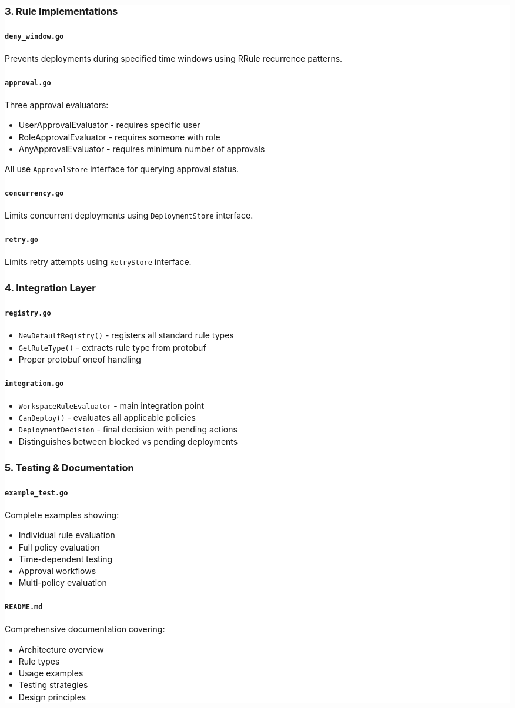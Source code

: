### 3. Rule Implementations

#### `deny_window.go`

Prevents deployments during specified time windows using RRule recurrence patterns.

#### `approval.go`

Three approval evaluators:

- UserApprovalEvaluator - requires specific user
- RoleApprovalEvaluator - requires someone with role
- AnyApprovalEvaluator - requires minimum number of approvals

All use `ApprovalStore` interface for querying approval status.

#### `concurrency.go`

Limits concurrent deployments using `DeploymentStore` interface.

#### `retry.go`

Limits retry attempts using `RetryStore` interface.

### 4. Integration Layer

#### `registry.go`

- `NewDefaultRegistry()` - registers all standard rule types
- `GetRuleType()` - extracts rule type from protobuf
- Proper protobuf oneof handling

#### `integration.go`

- `WorkspaceRuleEvaluator` - main integration point
- `CanDeploy()` - evaluates all applicable policies
- `DeploymentDecision` - final decision with pending actions
- Distinguishes between blocked vs pending deployments

### 5. Testing & Documentation

#### `example_test.go`

Complete examples showing:

- Individual rule evaluation
- Full policy evaluation
- Time-dependent testing
- Approval workflows
- Multi-policy evaluation

#### `README.md`

Comprehensive documentation covering:

- Architecture overview
- Rule types
- Usage examples
- Testing strategies
- Design principles
